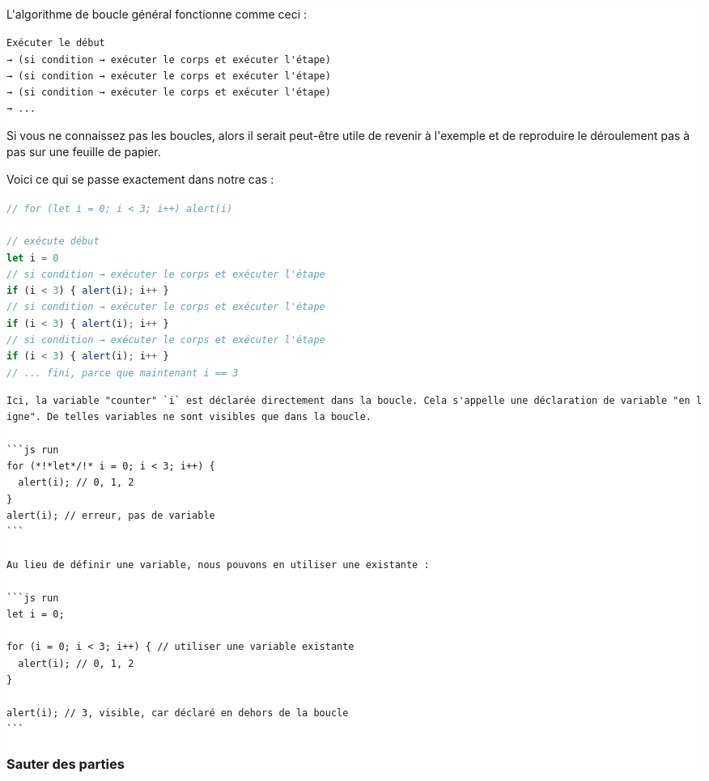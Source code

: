 
L'algorithme de boucle général fonctionne comme ceci :
```
Exécuter le début
→ (si condition → exécuter le corps et exécuter l'étape)
→ (si condition → exécuter le corps et exécuter l'étape)
→ (si condition → exécuter le corps et exécuter l'étape)
→ ...
```

Si vous ne connaissez pas les boucles, alors il serait peut-être utile de revenir à l'exemple et de reproduire le déroulement pas à pas sur une feuille de papier.

Voici ce qui se passe exactement dans notre cas :

```js
// for (let i = 0; i < 3; i++) alert(i)

// exécute début
let i = 0
// si condition → exécuter le corps et exécuter l'étape
if (i < 3) { alert(i); i++ }
// si condition → exécuter le corps et exécuter l'étape
if (i < 3) { alert(i); i++ }
// si condition → exécuter le corps et exécuter l'étape
if (i < 3) { alert(i); i++ }
// ... fini, parce que maintenant i == 3
```

````smart header="Déclaration de variable en ligne"
Ici, la variable "counter" `i` est déclarée directement dans la boucle. Cela s'appelle une déclaration de variable "en ligne". De telles variables ne sont visibles que dans la boucle.

```js run
for (*!*let*/!* i = 0; i < 3; i++) {
  alert(i); // 0, 1, 2
}
alert(i); // erreur, pas de variable
```

Au lieu de définir une variable, nous pouvons en utiliser une existante :

```js run
let i = 0;

for (i = 0; i < 3; i++) { // utiliser une variable existante
  alert(i); // 0, 1, 2
}

alert(i); // 3, visible, car déclaré en dehors de la boucle
```

````


### Sauter des parties
